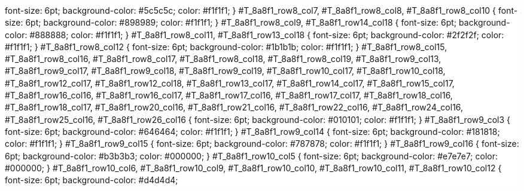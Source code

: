   font-size: 6pt;
  background-color: #5c5c5c;
  color: #f1f1f1;
}
#T_8a8f1_row8_col7, #T_8a8f1_row8_col8, #T_8a8f1_row8_col10 {
  font-size: 6pt;
  background-color: #898989;
  color: #f1f1f1;
}
#T_8a8f1_row8_col9, #T_8a8f1_row14_col18 {
  font-size: 6pt;
  background-color: #888888;
  color: #f1f1f1;
}
#T_8a8f1_row8_col11, #T_8a8f1_row13_col18 {
  font-size: 6pt;
  background-color: #2f2f2f;
  color: #f1f1f1;
}
#T_8a8f1_row8_col12 {
  font-size: 6pt;
  background-color: #1b1b1b;
  color: #f1f1f1;
}
#T_8a8f1_row8_col15, #T_8a8f1_row8_col16, #T_8a8f1_row8_col17, #T_8a8f1_row8_col18, #T_8a8f1_row8_col19, #T_8a8f1_row9_col13, #T_8a8f1_row9_col17, #T_8a8f1_row9_col18, #T_8a8f1_row9_col19, #T_8a8f1_row10_col17, #T_8a8f1_row10_col18, #T_8a8f1_row12_col17, #T_8a8f1_row12_col18, #T_8a8f1_row13_col17, #T_8a8f1_row14_col17, #T_8a8f1_row15_col17, #T_8a8f1_row16_col16, #T_8a8f1_row16_col17, #T_8a8f1_row17_col16, #T_8a8f1_row17_col17, #T_8a8f1_row18_col16, #T_8a8f1_row18_col17, #T_8a8f1_row20_col16, #T_8a8f1_row21_col16, #T_8a8f1_row22_col16, #T_8a8f1_row24_col16, #T_8a8f1_row25_col16, #T_8a8f1_row26_col16 {
  font-size: 6pt;
  background-color: #010101;
  color: #f1f1f1;
}
#T_8a8f1_row9_col3 {
  font-size: 6pt;
  background-color: #646464;
  color: #f1f1f1;
}
#T_8a8f1_row9_col14 {
  font-size: 6pt;
  background-color: #181818;
  color: #f1f1f1;
}
#T_8a8f1_row9_col15 {
  font-size: 6pt;
  background-color: #787878;
  color: #f1f1f1;
}
#T_8a8f1_row9_col16 {
  font-size: 6pt;
  background-color: #b3b3b3;
  color: #000000;
}
#T_8a8f1_row10_col5 {
  font-size: 6pt;
  background-color: #e7e7e7;
  color: #000000;
}
#T_8a8f1_row10_col6, #T_8a8f1_row10_col9, #T_8a8f1_row10_col10, #T_8a8f1_row10_col11, #T_8a8f1_row10_col12 {
  font-size: 6pt;
  background-color: #d4d4d4;